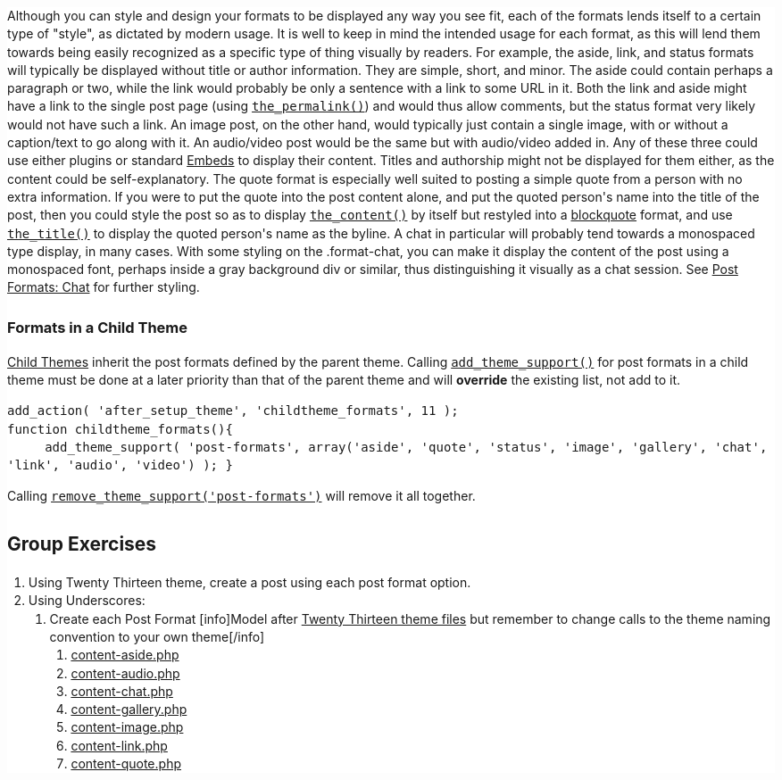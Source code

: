 Although you can style and design your formats to be displayed any way you see fit, each of the formats lends itself to a certain type of "style", as dictated by modern usage. It is well to keep in mind the intended usage for each format, as this will lend them towards being easily recognized as a specific type of thing visually by readers. For example, the aside, link, and status formats will typically be displayed without title or author information. They are simple, short, and minor. The aside could contain perhaps a paragraph or two, while the link would probably be only a sentence with a link to some URL in it. Both the link and aside might have a link to the single post page (using <tt>[the_permalink()](http://codex.wordpress.org/Function_Reference/the_permalink "Function Reference/the permalink")</tt>) and would thus allow comments, but the status format very likely would not have such a link. An image post, on the other hand, would typically just contain a single image, with or without a caption/text to go along with it. An audio/video post would be the same but with audio/video added in. Any of these three could use either plugins or standard [Embeds](http://codex.wordpress.org/Embeds "Embeds") to display their content. Titles and authorship might not be displayed for them either, as the content could be self-explanatory. The quote format is especially well suited to posting a simple quote from a person with no extra information. If you were to put the quote into the post content alone, and put the quoted person's name into the title of the post, then you could style the post so as to display <tt>[the_content()](http://codex.wordpress.org/Function_Reference/the_content "Function Reference/the content")</tt> by itself but restyled into a [blockquote](http://codex.wordpress.org/User:Lorelle/Customizing_The_Content#Blockquotes "Blockquote") format, and use <tt>[the_title()](http://codex.wordpress.org/Function_Reference/the_title "Function Reference/the title")</tt> to display the quoted person's name as the byline. A chat in particular will probably tend towards a monospaced type display, in many cases. With some styling on the .format-chat, you can make it display the content of the post using a monospaced font, perhaps inside a gray background div or similar, thus distinguishing it visually as a chat session. See [Post Formats: Chat](http://justintadlock.com/archives/2012/08/21/post-formats-chat "Post Formats: Chat") for further styling.

### <span id="Formats_in_a_Child_Theme" class="mw-headline">Formats in a Child Theme</span>

[Child Themes](http://codex.wordpress.org/Child_Themes "Child Themes") inherit the post formats defined by the parent theme. Calling <tt>[add_theme_support()](http://codex.wordpress.org/Function_Reference/add_theme_support "Function Reference/add theme support")</tt> for post formats in a child theme must be done at a later priority than that of the parent theme and will **override** the existing list, not add to it.

<pre>add_action( 'after_setup_theme', 'childtheme_formats', 11 );
function childtheme_formats(){
     add_theme_support( 'post-formats', array('aside', 'quote', 'status', 'image', 'gallery', 'chat', 'link', 'audio', 'video') ); }</pre>

Calling <tt>[remove_theme_support('post-formats')](http://codex.wordpress.org/Function_Reference/remove_theme_support "Function Reference/remove theme support")</tt> will remove it all together.

## Group Exercises

1.  Using Twenty Thirteen theme, create a post using each post format option.
2.  Using Underscores:
    1.  Create each Post Format [info]Model after [Twenty Thirteen theme files](https://github.com/WordPress/WordPress/tree/master/wp-content/themes/twentythirteen "Twenty Thirteen") but remember to change calls to the theme naming convention to your own theme[/info]
        1.  [content-aside.php](https://core.trac.wordpress.org/browser/trunk/src/wp-content/themes/twentythirteen/content-aside.php "Content-Aside.php")
        2.  [content-audio.php](https://core.trac.wordpress.org/browser/trunk/src/wp-content/themes/twentythirteen/content-audio.php "Content-Audio.php")
        3.  [content-chat.php](https://core.trac.wordpress.org/browser/trunk/src/wp-content/themes/twentythirteen/content-chat.php "Content-Chat.php")
        4.  [content-gallery.php](https://core.trac.wordpress.org/browser/trunk/src/wp-content/themes/twentythirteen/content-gallery.php "Content-Gallery.php")
        5.  [content-image.php](https://core.trac.wordpress.org/browser/trunk/src/wp-content/themes/twentythirteen/content-image.php "Content-Image.php")
        6.  [content-link.php](https://core.trac.wordpress.org/browser/trunk/src/wp-content/themes/twentythirteen/content-link.php "Content-Link.php")
        7.  [content-quote.php](https://core.trac.wordpress.org/browser/trunk/src/wp-content/themes/twentythirteen/content-quote.php "Content-Quote.php")